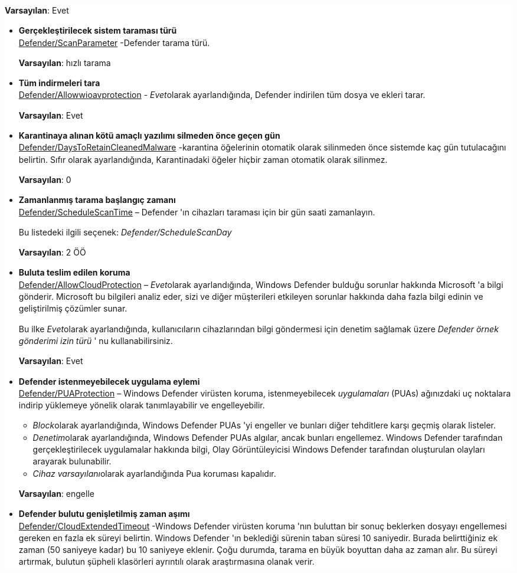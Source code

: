   **Varsayılan**: Evet

- **Gerçekleştirilecek sistem taraması türü**  
  [Defender/ScanParameter](https://docs.microsoft.com/windows/client-management/mdm/policy-csp-defender#defender-scanparameter) -Defender tarama türü.  

  **Varsayılan**: hızlı tarama

- **Tüm indirmeleri tara**  
  [Defender/Allowwioavprotection](https://docs.microsoft.com/windows/client-management/mdm/policy-csp-defender#defender-allowioavprotection) - *Evet*olarak ayarlandığında, Defender indirilen tüm dosya ve ekleri tarar.  

  **Varsayılan**: Evet

- **Karantinaya alınan kötü amaçlı yazılımı silmeden önce geçen gün**  
  [Defender/DaysToRetainCleanedMalware](https://docs.microsoft.com/windows/client-management/mdm/policy-csp-defender#defender-daystoretaincleanedmalware) -karantina öğelerinin otomatik olarak silinmeden önce sistemde kaç gün tutulacağını belirtin. Sıfır olarak ayarlandığında, Karantinadaki öğeler hiçbir zaman otomatik olarak silinmez.  

  **Varsayılan**: 0

- **Zamanlanmış tarama başlangıç zamanı**  
  [Defender/ScheduleScanTime](https://docs.microsoft.com/windows/client-management/mdm/policy-csp-defender#defender-schedulescantime) – Defender 'ın cihazları taraması için bir gün saati zamanlayın. 
  
  Bu listedeki ilgili seçenek: *Defender/ScheduleScanDay*   

  **Varsayılan**: 2 ÖÖ

- **Buluta teslim edilen koruma**  
  [Defender/AllowCloudProtection](https://docs.microsoft.com/windows/client-management/mdm/policy-csp-defender#defender-allowcloudprotection) – *Evet*olarak ayarlandığında, Windows Defender bulduğu sorunlar hakkında Microsoft 'a bilgi gönderir. Microsoft bu bilgileri analiz eder, sizi ve diğer müşterileri etkileyen sorunlar hakkında daha fazla bilgi edinin ve geliştirilmiş çözümler sunar.

  Bu ilke *Evet*olarak ayarlandığında, kullanıcıların cihazlarından bilgi göndermesi için denetim sağlamak üzere *Defender örnek gönderimi izin türü* ' nu kullanabilirsiniz.  

  **Varsayılan**: Evet

- **Defender istenmeyebilecek uygulama eylemi**  
  [Defender/PUAProtection](https://docs.microsoft.com/windows/client-management/mdm/policy-csp-defender#defender-puaprotection) – Windows Defender virüsten koruma, istenmeyebilecek *uygulamaları* (PUAs) ağınızdaki uç noktalara indirip yüklemeye yönelik olarak tanımlayabilir ve engelleyebilir. 
 
  - *Block*olarak ayarlandığında, Windows Defender PUAs 'yi engeller ve bunları diğer tehditlere karşı geçmiş olarak listeler.
  - *Denetim*olarak ayarlandığında, Windows Defender PUAs algılar, ancak bunları engellemez. Windows Defender tarafından gerçekleştirilecek uygulamalar hakkında bilgi, Olay Görüntüleyicisi Windows Defender tarafından oluşturulan olayları arayarak bulunabilir.  
  - *Cihaz varsayılanı*olarak ayarlandığında Pua koruması kapalıdır.  
 
  **Varsayılan**: engelle

- **Defender bulutu genişletilmiş zaman aşımı**  
  [Defender/CloudExtendedTimeout](https://docs.microsoft.com/windows/client-management/mdm/policy-csp-defender#defender-cloudextendedtimeout) -Windows Defender virüsten koruma 'nın buluttan bir sonuç beklerken dosyayı engellemesi gereken en fazla ek süreyi belirtin. Windows Defender 'ın beklediği sürenin taban süresi 10 saniyedir. Burada belirttiğiniz ek zaman (50 saniyeye kadar) bu 10 saniyeye eklenir. Çoğu durumda, tarama en büyük boyuttan daha az zaman alır. Bu süreyi artırmak, bulutun şüpheli klasörleri ayrıntılı olarak araştırmasına olanak verir.  
